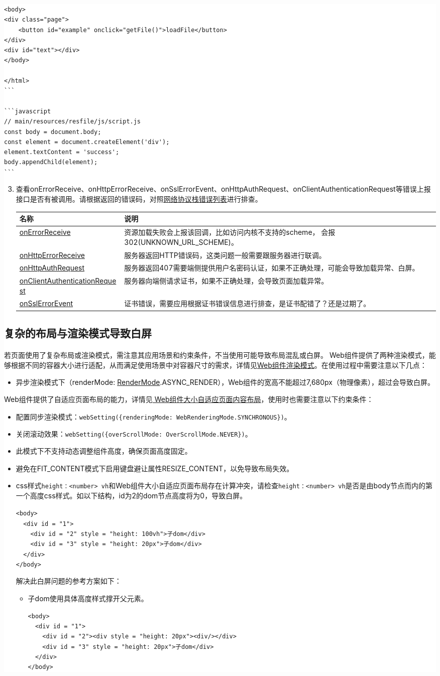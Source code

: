 
    <body>
    <div class="page">
        <button id="example" onclick="getFile()">loadFile</button>
    </div>
    <div id="text"></div>
    </body>

    </html>
    ```

    ```javascript
    // main/resources/resfile/js/script.js
    const body = document.body;
    const element = document.createElement('div');
    element.textContent = 'success';
    body.appendChild(element);
    ```

3. 查看onErrorReceive、onHttpErrorReceive、onSslErrorEvent、onHttpAuthRequest、onClientAuthenticationRequest等错误上报接口是否有被调用。请根据返回的错误码，对照[网络协议栈错误列表](../reference/apis-arkweb/arkts-apis-netErrorList.md)进行排查。

    | 名称   | 说明  |                       
    | ----   | -------------------------------- |
    | [onErrorReceive](../reference/apis-arkweb/arkts-basic-components-web-events.md#onerrorreceive) | 资源加载失败会上报该回调，比如访问内核不支持的scheme， 会报302(UNKNOWN_URL_SCHEME)。 |
    | [onHttpErrorReceive](../reference/apis-arkweb/arkts-basic-components-web-events.md#onhttperrorreceive) | 服务器返回HTTP错误码，这类问题一般需要跟服务器进行联调。 | 
    | [onHttpAuthRequest](../reference/apis-arkweb/arkts-basic-components-web-events.md#onhttpauthrequest9) | 服务器返回407需要端侧提供用户名密码认证，如果不正确处理，可能会导致加载异常、白屏。 | 
    | [onClientAuthenticationRequest](../reference/apis-arkweb/arkts-basic-components-web-events.md#onclientauthenticationrequest9) | 服务器向端侧请求证书，如果不正确处理，会导致页面加载异常。 | 
    | [onSslErrorEvent](../reference/apis-arkweb/arkts-basic-components-web-events.md#onsslerrorevent12) | 证书错误，需要应用根据证书错误信息进行排查，是证书配错了？还是过期了。 | 


## 复杂的布局与渲染模式导致白屏
若页面使用了复杂布局或渲染模式，需注意其应用场景和约束条件，不当使用可能导致布局混乱或白屏。
Web组件提供了两种渲染模式，能够根据不同的容器大小进行适配，从而满足使用场景中对容器尺寸的需求，详情见[Web组件渲染模式](web-render-mode.md)。在使用过程中需要注意以下几点：
- 异步渲染模式下（renderMode: [RenderMode](../reference/apis-arkweb/arkts-basic-components-web-e.md#rendermode12).ASYNC_RENDER），Web组件的宽高不能超过7,680px（物理像素），超过会导致白屏。

Web组件提供了自适应页面布局的能力，详情见[ Web组件大小自适应页面内容布局](web-fit-content.md)，使用时也需要注意以下约束条件：
- 配置同步渲染模式：`webSetting({renderingMode: WebRenderingMode.SYNCHRONOUS})`。
- 关闭滚动效果：`webSetting({overScrollMode: OverScrollMode.NEVER})`。
- 此模式下不支持动态调整组件高度，确保页面高度固定。
- 避免在FIT_CONTENT模式下启用键盘避让属性RESIZE_CONTENT，以免导致布局失效。
- css样式`height：<number> vh`和Web组件大小自适应页面布局存在计算冲突，请检查`height：<number> vh`是否是由body节点而内的第一个高度css样式。如以下结构，id为2的dom节点高度将为0，导致白屏。

  ```
  <body>
    <div id = "1">
      <div id = "2" style = "height: 100vh">子dom</div>
      <div id = "3" style = "height: 20px">子dom</div>
    </div>
  </body>
  ```
  解决此白屏问题的参考方案如下：
  - 子dom使用具体高度样式撑开父元素。
    ```
    <body>
      <div id = "1">
        <div id = "2"><div style = "height: 20px"><div/></div>
        <div id = "3" style = "height: 20px">子dom</div>
      </div>
    </body>
    ```